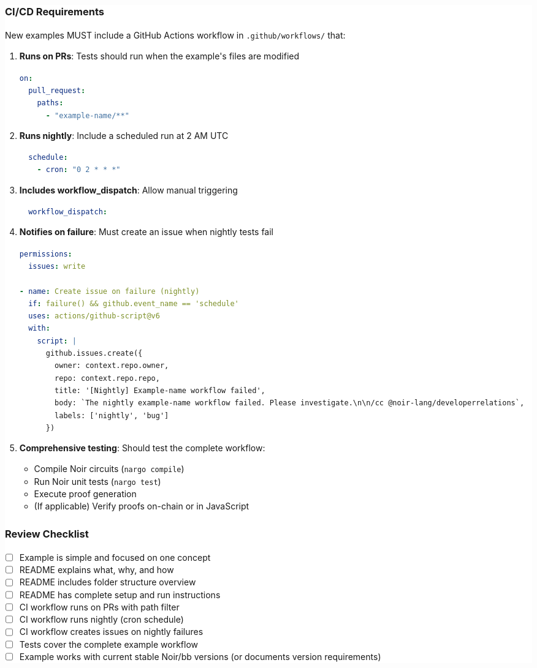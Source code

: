 ### CI/CD Requirements
New examples MUST include a GitHub Actions workflow in `.github/workflows/` that:

1. **Runs on PRs**: Tests should run when the example's files are modified
   ```yaml
   on:
     pull_request:
       paths:
         - "example-name/**"
   ```

2. **Runs nightly**: Include a scheduled run at 2 AM UTC
   ```yaml
     schedule:
       - cron: "0 2 * * *"
   ```

3. **Includes workflow_dispatch**: Allow manual triggering
   ```yaml
     workflow_dispatch:
   ```

4. **Notifies on failure**: Must create an issue when nightly tests fail
   ```yaml
   permissions:
     issues: write

   - name: Create issue on failure (nightly)
     if: failure() && github.event_name == 'schedule'
     uses: actions/github-script@v6
     with:
       script: |
         github.issues.create({
           owner: context.repo.owner,
           repo: context.repo.repo,
           title: '[Nightly] Example-name workflow failed',
           body: `The nightly example-name workflow failed. Please investigate.\n\n/cc @noir-lang/developerrelations`,
           labels: ['nightly', 'bug']
         })
   ```

5. **Comprehensive testing**: Should test the complete workflow:
   - Compile Noir circuits (`nargo compile`)
   - Run Noir unit tests (`nargo test`)
   - Execute proof generation
   - (If applicable) Verify proofs on-chain or in JavaScript

### Review Checklist
- [ ] Example is simple and focused on one concept
- [ ] README explains what, why, and how
- [ ] README includes folder structure overview
- [ ] README has complete setup and run instructions
- [ ] CI workflow runs on PRs with path filter
- [ ] CI workflow runs nightly (cron schedule)
- [ ] CI workflow creates issues on nightly failures
- [ ] Tests cover the complete example workflow
- [ ] Example works with current stable Noir/bb versions (or documents version requirements)
